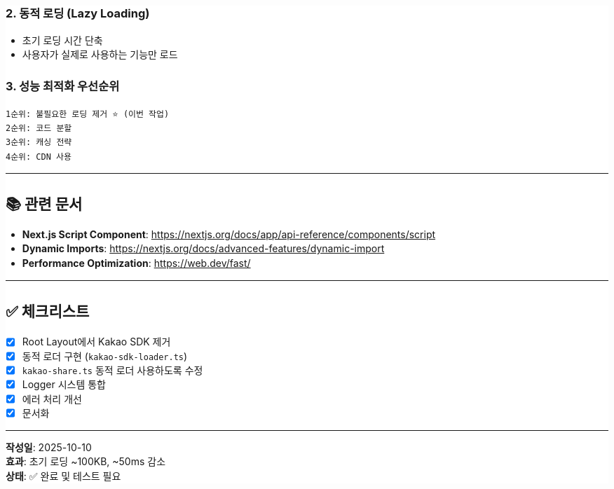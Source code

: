 ### 2. 동적 로딩 (Lazy Loading)
- 초기 로딩 시간 단축
- 사용자가 실제로 사용하는 기능만 로드

### 3. 성능 최적화 우선순위
```
1순위: 불필요한 로딩 제거 ⭐ (이번 작업)
2순위: 코드 분할
3순위: 캐싱 전략
4순위: CDN 사용
```

---

## 📚 관련 문서

- **Next.js Script Component**: https://nextjs.org/docs/app/api-reference/components/script
- **Dynamic Imports**: https://nextjs.org/docs/advanced-features/dynamic-import
- **Performance Optimization**: https://web.dev/fast/

---

## ✅ 체크리스트

- [x] Root Layout에서 Kakao SDK 제거
- [x] 동적 로더 구현 (`kakao-sdk-loader.ts`)
- [x] `kakao-share.ts` 동적 로더 사용하도록 수정
- [x] Logger 시스템 통합
- [x] 에러 처리 개선
- [x] 문서화

---

**작성일**: 2025-10-10  
**효과**: 초기 로딩 ~100KB, ~50ms 감소  
**상태**: ✅ 완료 및 테스트 필요
